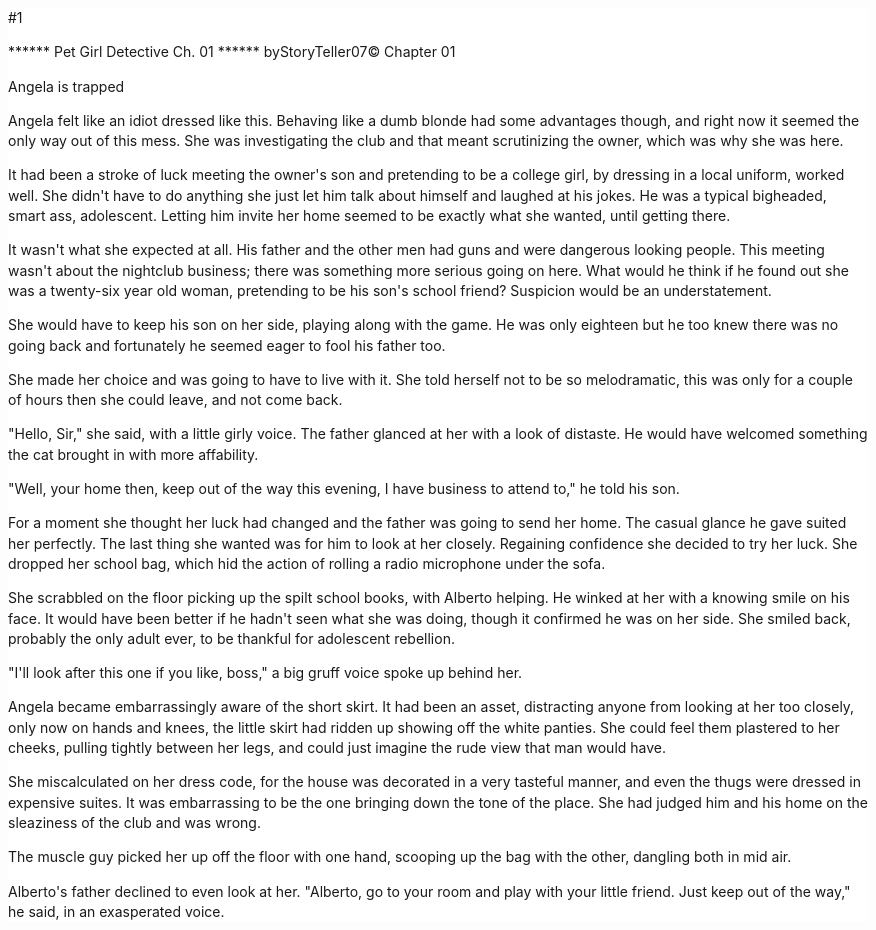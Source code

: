 #1 

 

 ****** Pet Girl Detective Ch. 01 ****** byStoryTeller07© Chapter 01 

 Angela is trapped 

 Angela felt like an idiot dressed like this. Behaving like a dumb blonde had some advantages though, and right now it seemed the only way out of this mess. She was investigating the club and that meant scrutinizing the owner, which was why she was here. 

 It had been a stroke of luck meeting the owner's son and pretending to be a college girl, by dressing in a local uniform, worked well. She didn't have to do anything she just let him talk about himself and laughed at his jokes. He was a typical bigheaded, smart ass, adolescent. Letting him invite her home seemed to be exactly what she wanted, until getting there. 

 It wasn't what she expected at all. His father and the other men had guns and were dangerous looking people. This meeting wasn't about the nightclub business; there was something more serious going on here. What would he think if he found out she was a twenty-six year old woman, pretending to be his son's school friend? Suspicion would be an understatement. 

 She would have to keep his son on her side, playing along with the game. He was only eighteen but he too knew there was no going back and fortunately he seemed eager to fool his father too. 

 She made her choice and was going to have to live with it. She told herself not to be so melodramatic, this was only for a couple of hours then she could leave, and not come back. 

 "Hello, Sir," she said, with a little girly voice. The father glanced at her with a look of distaste. He would have welcomed something the cat brought in with more affability. 

 "Well, your home then, keep out of the way this evening, I have business to attend to," he told his son. 

 For a moment she thought her luck had changed and the father was going to send her home. The casual glance he gave suited her perfectly. The last thing she wanted was for him to look at her closely. Regaining confidence she decided to try her luck. She dropped her school bag, which hid the action of rolling a radio microphone under the sofa. 

 She scrabbled on the floor picking up the spilt school books, with Alberto helping. He winked at her with a knowing smile on his face. It would have been better if he hadn't seen what she was doing, though it confirmed he was on her side. She smiled back, probably the only adult ever, to be thankful for adolescent rebellion. 

 "I'll look after this one if you like, boss," a big gruff voice spoke up behind her. 

 Angela became embarrassingly aware of the short skirt. It had been an asset, distracting anyone from looking at her too closely, only now on hands and knees, the little skirt had ridden up showing off the white panties. She could feel them plastered to her cheeks, pulling tightly between her legs, and could just imagine the rude view that man would have. 

 She miscalculated on her dress code, for the house was decorated in a very tasteful manner, and even the thugs were dressed in expensive suites. It was embarrassing to be the one bringing down the tone of the place. She had judged him and his home on the sleaziness of the club and was wrong. 

 The muscle guy picked her up off the floor with one hand, scooping up the bag with the other, dangling both in mid air. 

 Alberto's father declined to even look at her. "Alberto, go to your room and play with your little friend. Just keep out of the way," he said, in an exasperated voice. 
